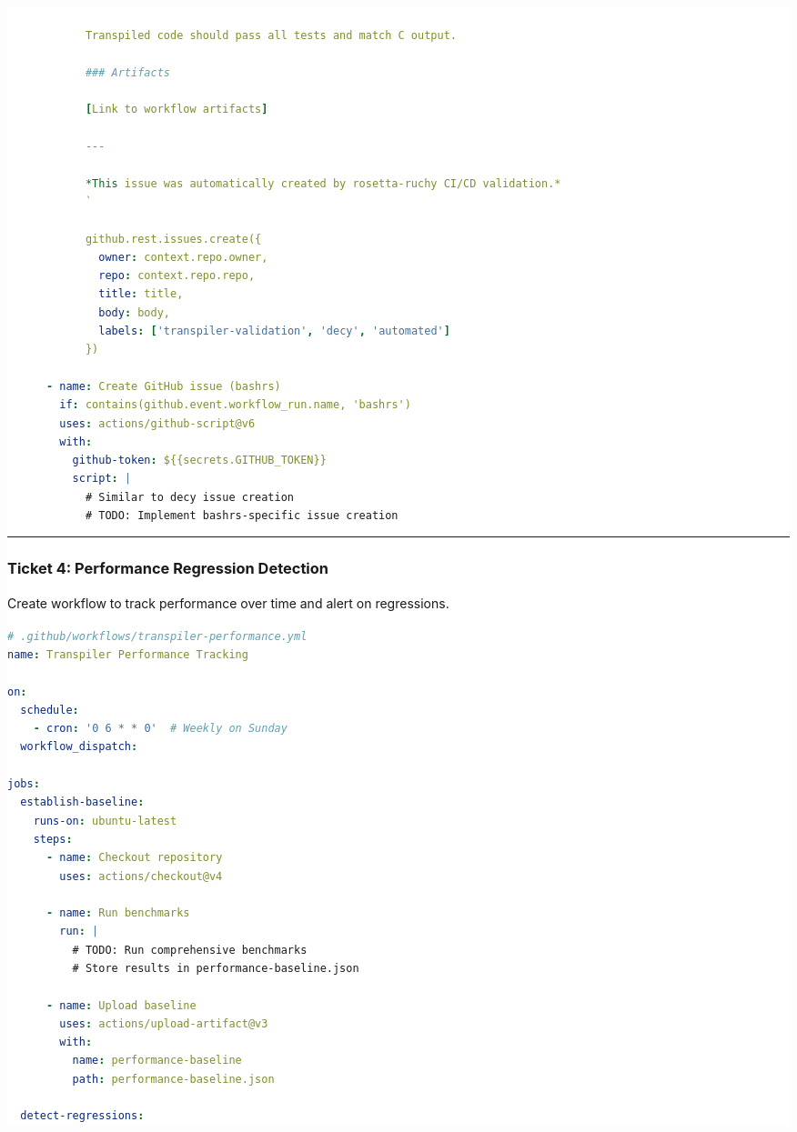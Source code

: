 ```yaml

            Transpiled code should pass all tests and match C output.

            ### Artifacts

            [Link to workflow artifacts]

            ---

            *This issue was automatically created by rosetta-ruchy CI/CD validation.*
            `

            github.rest.issues.create({
              owner: context.repo.owner,
              repo: context.repo.repo,
              title: title,
              body: body,
              labels: ['transpiler-validation', 'decy', 'automated']
            })

      - name: Create GitHub issue (bashrs)
        if: contains(github.event.workflow_run.name, 'bashrs')
        uses: actions/github-script@v6
        with:
          github-token: ${{secrets.GITHUB_TOKEN}}
          script: |
            # Similar to decy issue creation
            # TODO: Implement bashrs-specific issue creation
```

---

### Ticket 4: Performance Regression Detection

Create workflow to track performance over time and alert on regressions.

```yaml
# .github/workflows/transpiler-performance.yml
name: Transpiler Performance Tracking

on:
  schedule:
    - cron: '0 6 * * 0'  # Weekly on Sunday
  workflow_dispatch:

jobs:
  establish-baseline:
    runs-on: ubuntu-latest
    steps:
      - name: Checkout repository
        uses: actions/checkout@v4

      - name: Run benchmarks
        run: |
          # TODO: Run comprehensive benchmarks
          # Store results in performance-baseline.json

      - name: Upload baseline
        uses: actions/upload-artifact@v3
        with:
          name: performance-baseline
          path: performance-baseline.json

  detect-regressions:
```